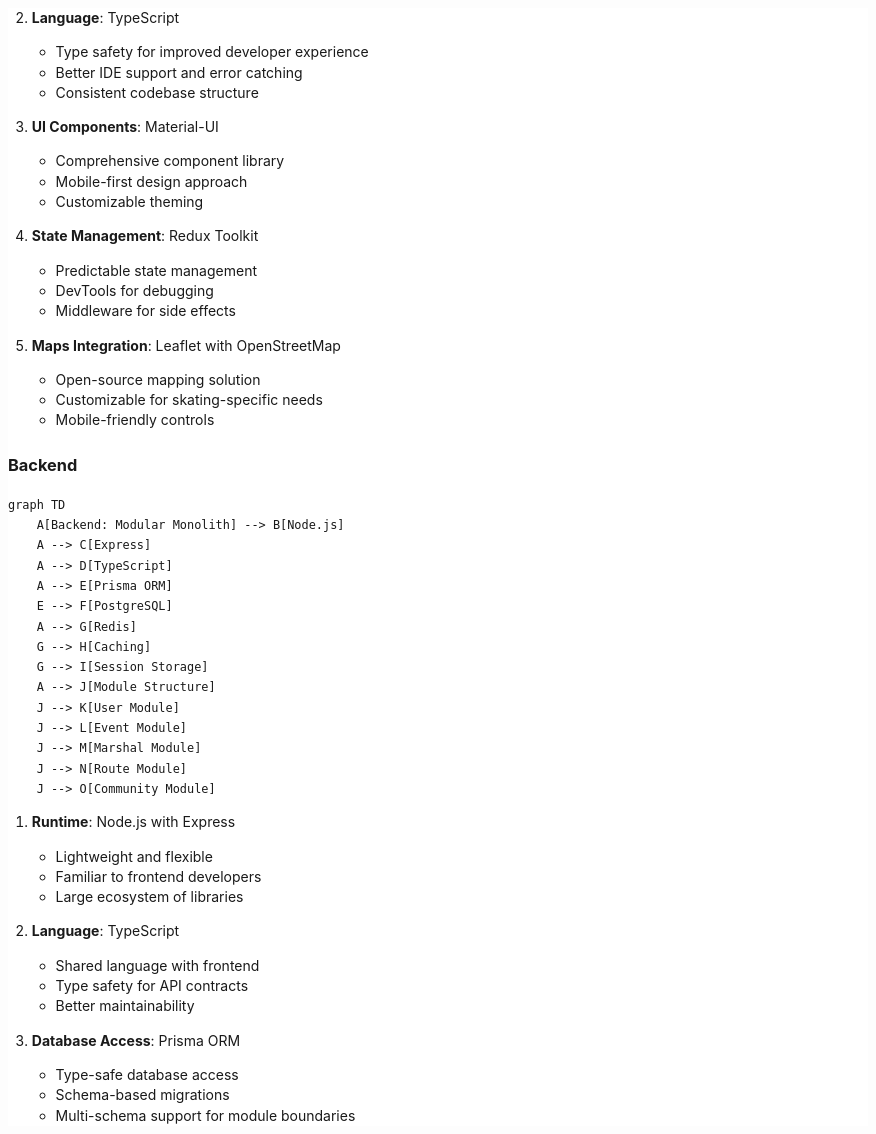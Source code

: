 2. **Language**: TypeScript
   - Type safety for improved developer experience
   - Better IDE support and error catching
   - Consistent codebase structure

3. **UI Components**: Material-UI
   - Comprehensive component library
   - Mobile-first design approach
   - Customizable theming

4. **State Management**: Redux Toolkit
   - Predictable state management
   - DevTools for debugging
   - Middleware for side effects

5. **Maps Integration**: Leaflet with OpenStreetMap
   - Open-source mapping solution
   - Customizable for skating-specific needs
   - Mobile-friendly controls

### Backend

```mermaid
graph TD
    A[Backend: Modular Monolith] --> B[Node.js]
    A --> C[Express]
    A --> D[TypeScript]
    A --> E[Prisma ORM]
    E --> F[PostgreSQL]
    A --> G[Redis]
    G --> H[Caching]
    G --> I[Session Storage]
    A --> J[Module Structure]
    J --> K[User Module]
    J --> L[Event Module]
    J --> M[Marshal Module]
    J --> N[Route Module]
    J --> O[Community Module]
```

1. **Runtime**: Node.js with Express
   - Lightweight and flexible
   - Familiar to frontend developers
   - Large ecosystem of libraries

2. **Language**: TypeScript
   - Shared language with frontend
   - Type safety for API contracts
   - Better maintainability

3. **Database Access**: Prisma ORM
   - Type-safe database access
   - Schema-based migrations
   - Multi-schema support for module boundaries
